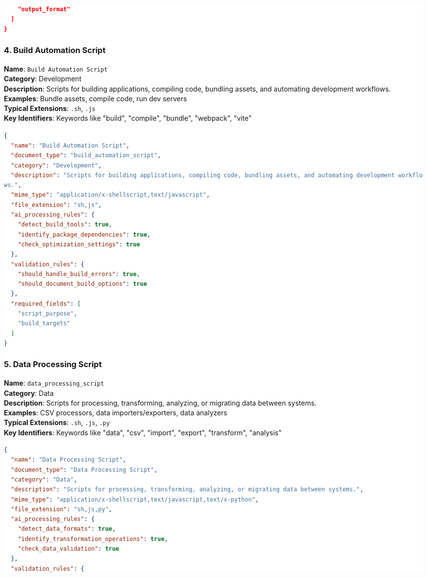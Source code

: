 ```json
    "output_format"
  ]
}
```

### 4. Build Automation Script

**Name**: `Build Automation Script`  
**Category**: Development  
**Description**: Scripts for building applications, compiling code, bundling assets, and automating development workflows.  
**Examples**: Bundle assets, compile code, run dev servers  
**Typical Extensions**: `.sh`, `.js`  
**Key Identifiers**: Keywords like "build", "compile", "bundle", "webpack", "vite"

```json
{
  "name": "Build Automation Script",
  "document_type": "build_automation_script",
  "category": "Development",
  "description": "Scripts for building applications, compiling code, bundling assets, and automating development workflows.",
  "mime_type": "application/x-shellscript,text/javascript",
  "file_extension": "sh,js",
  "ai_processing_rules": {
    "detect_build_tools": true,
    "identify_package_dependencies": true,
    "check_optimization_settings": true
  },
  "validation_rules": {
    "should_handle_build_errors": true,
    "should_document_build_options": true
  },
  "required_fields": [
    "script_purpose",
    "build_targets"
  ]
}
```

### 5. Data Processing Script

**Name**: `data_processing_script`  
**Category**: Data  
**Description**: Scripts for processing, transforming, analyzing, or migrating data between systems.  
**Examples**: CSV processors, data importers/exporters, data analyzers  
**Typical Extensions**: `.sh`, `.js`, `.py`  
**Key Identifiers**: Keywords like "data", "csv", "import", "export", "transform", "analysis"

```json
{
  "name": "Data Processing Script",
  "document_type": "Data Processing Script",
  "category": "Data",
  "description": "Scripts for processing, transforming, analyzing, or migrating data between systems.",
  "mime_type": "application/x-shellscript,text/javascript,text/x-python",
  "file_extension": "sh,js,py",
  "ai_processing_rules": {
    "detect_data_formats": true,
    "identify_transformation_operations": true,
    "check_data_validation": true
  },
  "validation_rules": {
```